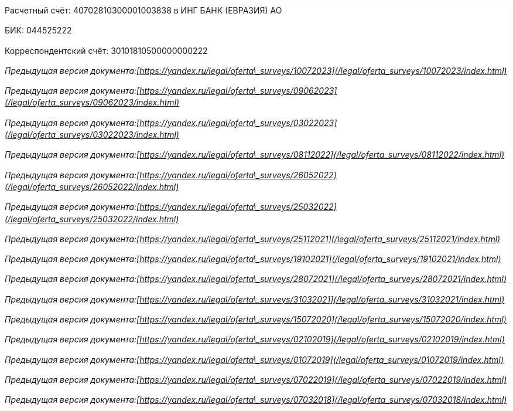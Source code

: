  Расчетный счёт: 40702810300001003838 в ИНГ БАНК (ЕВРАЗИЯ) АО 

 БИК: 044525222

 Корреспондентский счёт: 30101810500000000222

  *Предыдущая версия документа:[https://yandex.ru/legal/oferta\_surveys/10072023](/legal/oferta_surveys/10072023/index.html)* 

 *Предыдущая версия документа:[https://yandex.ru/legal/oferta\_surveys/09062023](/legal/oferta_surveys/09062023/index.html)* 

 *Предыдущая версия документа:[https://yandex.ru/legal/oferta\_surveys/03022023](/legal/oferta_surveys/03022023/index.html)* 

 *Предыдущая версия документа:[https://yandex.ru/legal/oferta\_surveys/08112022](/legal/oferta_surveys/08112022/index.html)* 

 *Предыдущая версия документа:[https://yandex.ru/legal/oferta\_surveys/26052022](/legal/oferta_surveys/26052022/index.html)* 

 *Предыдущая версия документа:[https://yandex.ru/legal/oferta\_surveys/25032022](/legal/oferta_surveys/25032022/index.html)* 

 *Предыдущая версия документа:[https://yandex.ru/legal/oferta\_surveys/25112021](/legal/oferta_surveys/25112021/index.html)* 

 *Предыдущая версия документа:[https://yandex.ru/legal/oferta\_surveys/19102021](/legal/oferta_surveys/19102021/index.html)* 

 *Предыдущая версия документа:[https://yandex.ru/legal/oferta\_surveys/28072021](/legal/oferta_surveys/28072021/index.html)* 

 *Предыдущая версия документа:[https://yandex.ru/legal/oferta\_surveys/31032021](/legal/oferta_surveys/31032021/index.html)* 

 *Предыдущая версия документа:[https://yandex.ru/legal/oferta\_surveys/15072020](/legal/oferta_surveys/15072020/index.html)* 

 *Предыдущая версия документа:[https://yandex.ru/legal/oferta\_surveys/02102019](/legal/oferta_surveys/02102019/index.html)* 

 *Предыдущая версия документа:[https://yandex.ru/legal/oferta\_surveys/01072019](/legal/oferta_surveys/01072019/index.html)* 

 *Предыдущая версия документа:[https://yandex.ru/legal/oferta\_surveys/07022019](/legal/oferta_surveys/07022019/index.html)* 

 *Предыдущая версия документа:[https://yandex.ru/legal/oferta\_surveys/07032018](/legal/oferta_surveys/07032018/index.html)* 

  
